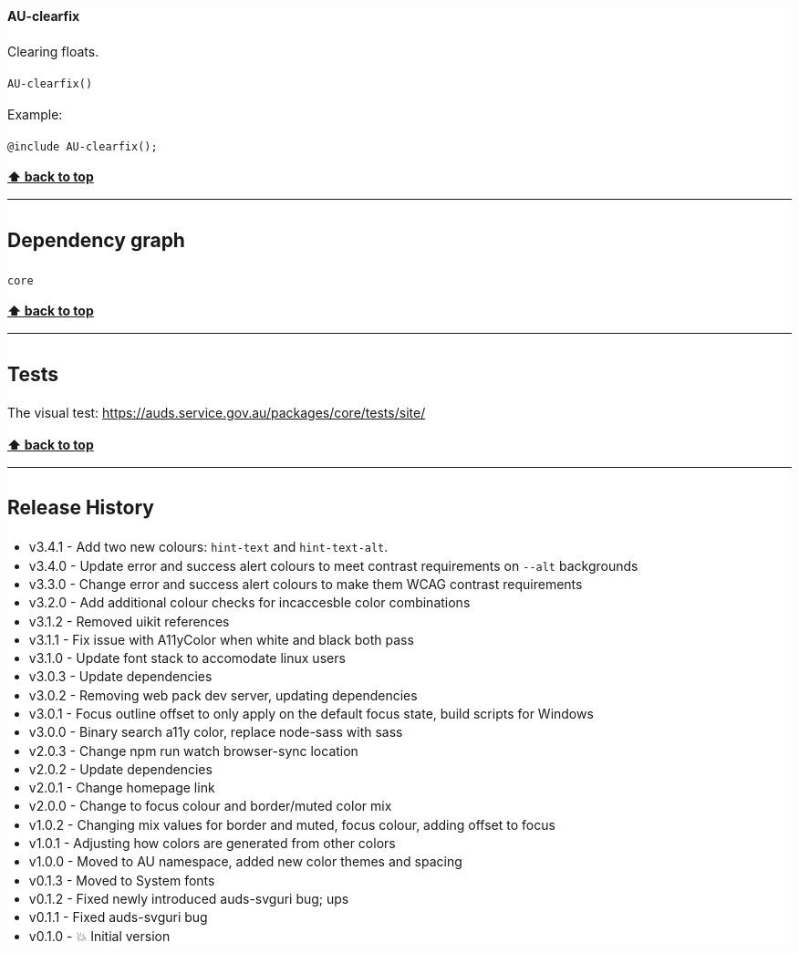 #### AU-clearfix

Clearing floats.

`AU-clearfix()`

Example:

```
@include AU-clearfix();
```

**[⬆ back to top](#contents)**

---

## Dependency graph

```shell
core
```

**[⬆ back to top](#contents)**

---

## Tests

The visual test: https://auds.service.gov.au/packages/core/tests/site/

**[⬆ back to top](#contents)**

---

## Release History

* v3.4.1 - Add two new colours: `hint-text` and `hint-text-alt`.
* v3.4.0 - Update error and success alert colours to meet contrast requirements on `--alt` backgrounds
* v3.3.0 - Change error and success alert colours to make them WCAG contrast requirements
* v3.2.0 - Add additional colour checks for incaccesble color combinations
* v3.1.2 - Removed uikit references
* v3.1.1 - Fix issue with A11yColor when white and black both pass
* v3.1.0 - Update font stack to accomodate linux users
* v3.0.3 - Update dependencies
* v3.0.2 - Removing web pack dev server, updating dependencies
* v3.0.1 - Focus outline offset to only apply on the default focus state, build scripts for Windows
* v3.0.0 - Binary search a11y color, replace node-sass with sass
* v2.0.3 - Change npm run watch browser-sync location
* v2.0.2 - Update dependencies
* v2.0.1 - Change homepage link
* v2.0.0 - Change to focus colour and border/muted color mix
* v1.0.2 - Changing mix values for border and muted, focus colour, adding offset to focus
* v1.0.1 - Adjusting how colors are generated from other colors
* v1.0.0 - Moved to AU namespace, added new color themes and spacing
* v0.1.3 - Moved to System fonts
* v0.1.2 - Fixed newly introduced auds-svguri bug; ups
* v0.1.1 - Fixed auds-svguri bug
* v0.1.0 - 💥 Initial version
